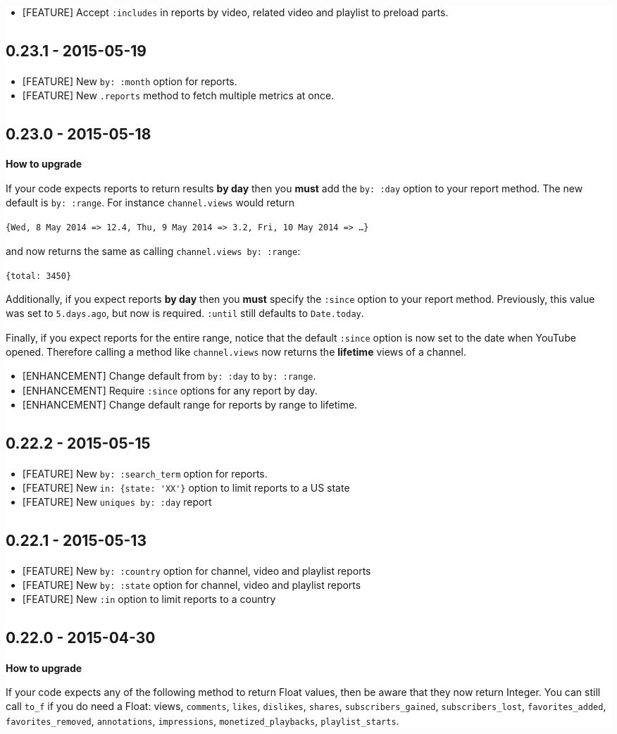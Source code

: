 * [FEATURE] Accept `:includes` in reports by video, related video and playlist to preload parts.

## 0.23.1 - 2015-05-19

* [FEATURE] New `by: :month` option for reports.
* [FEATURE] New `.reports` method to fetch multiple metrics at once.

## 0.23.0 - 2015-05-18

**How to upgrade**

If your code expects reports to return results **by day** then you **must** add
the `by: :day` option to your report method. The new default is `by: :range`.
For instance `channel.views` would return

    {Wed, 8 May 2014 => 12.4, Thu, 9 May 2014 => 3.2, Fri, 10 May 2014 => …}

and now returns the same as calling `channel.views by: :range`:

    {total: 3450}

Additionally, if you expect reports **by day** then you **must** specify the
`:since` option to your report method. Previously, this value was set to
`5.days.ago`, but now is required. `:until` still defaults to `Date.today`.

Finally, if you expect reports for the entire range, notice that the default
 `:since` option is now set to the date when YouTube opened. Therefore calling a
method like `channel.views` now returns the **lifetime** views of a channel.

* [ENHANCEMENT] Change default from `by: :day` to `by: :range`.
* [ENHANCEMENT] Require `:since` options for any report by day.
* [ENHANCEMENT] Change default range for reports by range to lifetime.

## 0.22.2 - 2015-05-15

* [FEATURE] New `by: :search_term` option for reports.
* [FEATURE] New `in: {state: 'XX'}` option to limit reports to a US state
* [FEATURE] New `uniques by: :day` report

## 0.22.1 - 2015-05-13

* [FEATURE] New `by: :country` option for channel, video and playlist reports
* [FEATURE] New `by: :state` option for channel, video and playlist reports
* [FEATURE] New `:in` option to limit reports to a country

## 0.22.0 - 2015-04-30

**How to upgrade**

If your code expects any of the following method to return Float values, then
be aware that they now return Integer. You can still call `to_f` if you do need
a Float: views, `comments`, `likes`, `dislikes`, `shares`, `subscribers_gained`,
`subscribers_lost`, `favorites_added`, `favorites_removed`, `annotations`,
`impressions`, `monetized_playbacks`, `playlist_starts`.
